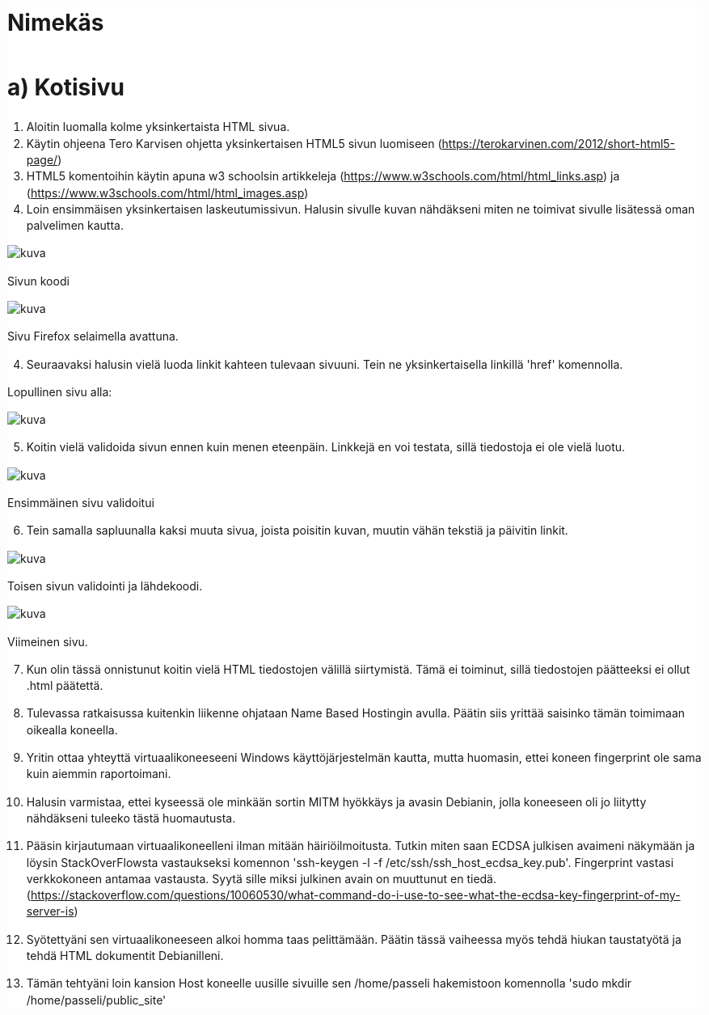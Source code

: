 # Nimekäs

# a) Kotisivu

1. Aloitin luomalla kolme yksinkertaista HTML sivua.
2. Käytin ohjeena Tero Karvisen ohjetta yksinkertaisen HTML5 sivun luomiseen (https://terokarvinen.com/2012/short-html5-page/)
3. HTML5 komentoihin käytin apuna w3 schoolsin artikkeleja (https://www.w3schools.com/html/html_links.asp) ja (https://www.w3schools.com/html/html_images.asp)
4. Loin ensimmäisen yksinkertaisen laskeutumissivun. Halusin sivulle kuvan nähdäkseni miten ne toimivat sivulle lisätessä oman palvelimen kautta.

![kuva](https://github.com/user-attachments/assets/381e73e6-662c-4f86-b6f8-3d558045665e)

Sivun koodi

![kuva](https://github.com/user-attachments/assets/8fa8bc3c-682a-446e-aa4e-08cdf0a04552)

Sivu Firefox selaimella avattuna.

4. Seuraavaksi halusin vielä luoda linkit kahteen tulevaan sivuuni. Tein ne yksinkertaisella linkillä 'href' komennolla.

Lopullinen sivu alla:

![kuva](https://github.com/user-attachments/assets/0acf80d5-5348-457d-9ba6-855ad5637a0a)

5. Koitin vielä validoida sivun ennen kuin menen eteenpäin. Linkkejä en voi testata, sillä tiedostoja ei ole vielä luotu.

![kuva](https://github.com/user-attachments/assets/a30ae6c5-59e8-4600-82da-62facf2739e0)

Ensimmäinen sivu validoitui

6. Tein samalla sapluunalla kaksi muuta sivua, joista poisitin kuvan, muutin vähän tekstiä ja päivitin linkit.

![kuva](https://github.com/user-attachments/assets/bea2a43f-9dd6-42b3-b180-6bdaaec7f06f)

Toisen sivun validointi ja lähdekoodi.

![kuva](https://github.com/user-attachments/assets/a6ea6dfd-bc13-4309-867e-8c0b7a46965d)

Viimeinen sivu.

7. Kun olin tässä onnistunut koitin vielä HTML tiedostojen välillä siirtymistä. Tämä ei toiminut, sillä tiedostojen päätteeksi ei ollut .html päätettä.
8. Tulevassa ratkaisussa kuitenkin liikenne ohjataan Name Based Hostingin avulla. Päätin siis yrittää saisinko tämän toimimaan oikealla koneella.

9. Yritin ottaa yhteyttä virtuaalikoneeseeni Windows käyttöjärjestelmän kautta, mutta huomasin, ettei koneen fingerprint ole sama kuin aiemmin raportoimani.
10. Halusin varmistaa, ettei kyseessä ole minkään sortin MITM hyökkäys ja avasin Debianin, jolla koneeseen oli jo liitytty nähdäkseni tuleeko tästä huomautusta.
11. Pääsin kirjautumaan virtuaalikoneelleni ilman mitään häiriöilmoitusta. Tutkin miten saan ECDSA julkisen avaimeni näkymään ja löysin StackOverFlowsta vastaukseksi komennon 'ssh-keygen -l -f /etc/ssh/ssh_host_ecdsa_key.pub'. Fingerprint vastasi verkkokoneen antamaa vastausta. Syytä sille miksi julkinen avain on muuttunut en tiedä. (https://stackoverflow.com/questions/10060530/what-command-do-i-use-to-see-what-the-ecdsa-key-fingerprint-of-my-server-is)
12. Syötettyäni sen virtuaalikoneeseen alkoi homma taas pelittämään. Päätin tässä vaiheessa myös tehdä hiukan taustatyötä ja tehdä HTML dokumentit Debianilleni.
13. Tämän tehtyäni loin kansion Host koneelle uusille sivuille sen /home/passeli hakemistoon komennolla 'sudo mkdir /home/passeli/public_site'
